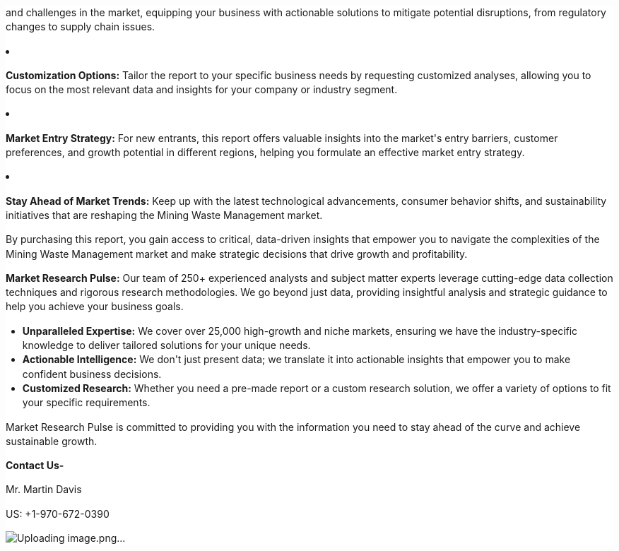 and challenges in the market, equipping your business with actionable solutions to mitigate potential disruptions, from regulatory changes to supply chain issues.</p></li><li><p><strong>Customization Options:</strong> Tailor the report to your specific business needs by requesting customized analyses, allowing you to focus on the most relevant data and insights for your company or industry segment.</p></li><li><p><strong>Market Entry Strategy:</strong> For new entrants, this report offers valuable insights into the market's entry barriers, customer preferences, and growth potential in different regions, helping you formulate an effective market entry strategy.</p></li><li><p><strong>Stay Ahead of Market Trends:</strong> Keep up with the latest technological advancements, consumer behavior shifts, and sustainability initiatives that are reshaping the Mining Waste Management market.</p></li></ol><p>By purchasing this report, you gain access to critical, data-driven insights that empower you to navigate the complexities of the Mining Waste Management market and make strategic decisions that drive growth and profitability.</p><p><strong>Market Research Pulse:</strong>&nbsp;Our team of 250+ experienced analysts and subject matter experts leverage cutting-edge data collection techniques and rigorous research methodologies. We go beyond just data, providing insightful analysis and strategic guidance to help you achieve your business goals.</p><ul><li><strong>Unparalleled Expertise:</strong>&nbsp;We cover over 25,000 high-growth and niche markets, ensuring we have the industry-specific knowledge to deliver tailored solutions for your unique needs.</li><li><strong>Actionable Intelligence:</strong>&nbsp;We don't just present data; we translate it into actionable insights that empower you to make confident business decisions.</li><li><strong>Customized Research:</strong>&nbsp;Whether you need a pre-made report or a custom research solution, we offer a variety of options to fit your specific requirements.</li></ul><p>Market Research Pulse is committed to providing you with the information you need to stay ahead of the curve and achieve sustainable growth.</p><p><strong>Contact Us-</strong></p><p>Mr. Martin Davis</p><p>US: +1-970-672-0390</p>
![Uploading image.png…]()
